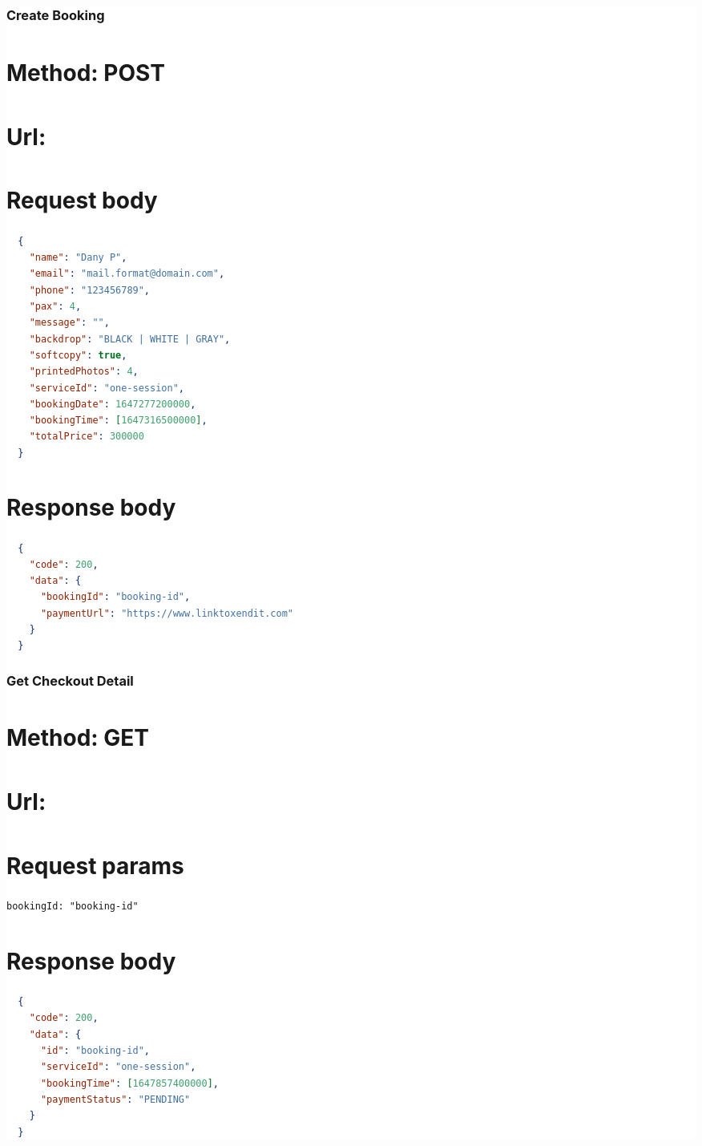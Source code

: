 ### Create Booking
# Method: POST
# Url: 
# Request body
```json
  {
    "name": "Dany P",
    "email": "mail.format@domain.com",
    "phone": "123456789",
    "pax": 4,
    "message": "",
    "backdrop": "BLACK | WHITE | GRAY",
    "softcopy": true,
    "printedPhotos": 4,
    "serviceId": "one-session",
    "bookingDate": 1647277200000,
    "bookingTime": [1647316500000],
    "totalPrice": 300000
  }
```
# Response body
```json
  {
    "code": 200,
    "data": {
      "bookingId": "booking-id",
      "paymentUrl": "https://www.linktoxendit.com"
    }
  }
```

### Get Checkout Detail
# Method: GET
# Url: 
# Request params
`
  bookingId: "booking-id"
`
# Response body
```json
  {
    "code": 200,
    "data": {
      "id": "booking-id",
      "serviceId": "one-session",
      "bookingTime": [1647857400000],
      "paymentStatus": "PENDING"
    }
  }
```

